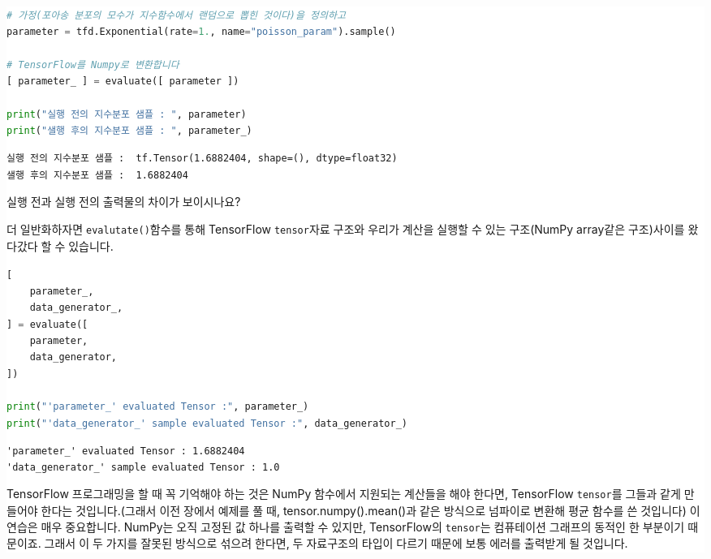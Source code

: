```python
# 가정(포아송 분포의 모수가 지수함수에서 랜덤으로 뽑힌 것이다)을 정의하고
parameter = tfd.Exponential(rate=1., name="poisson_param").sample()

# TensorFlow를 Numpy로 변환합니다
[ parameter_ ] = evaluate([ parameter ])

print("실행 전의 지수분포 샘플 : ", parameter)
print("샐행 후의 지수분포 샘플 : ", parameter_)
```

    실행 전의 지수분포 샘플 :  tf.Tensor(1.6882404, shape=(), dtype=float32)
    샐행 후의 지수분포 샘플 :  1.6882404
    

실행 전과 실행 전의 출력물의 차이가 보이시나요?

더 일반화하자면 `evalutate()`함수를 통해 TensorFlow `tensor`자료 구조와 우리가 계산을 실행할 수 있는 구조(NumPy array같은 구조)사이를 왔다갔다 할 수 있습니다.


```python
[ 
    parameter_,
    data_generator_,
] = evaluate([ 
    parameter, 
    data_generator,
])

print("'parameter_' evaluated Tensor :", parameter_)
print("'data_generator_' sample evaluated Tensor :", data_generator_)
```

    'parameter_' evaluated Tensor : 1.6882404
    'data_generator_' sample evaluated Tensor : 1.0
    

TensorFlow 프로그래밍을 할 때 꼭 기억해야 하는 것은 NumPy 함수에서 지원되는 계산들을 해야 한다면, TensorFlow `tensor`를 그들과 같게 만들어야 한다는 것입니다.(그래서 이전 장에서 예제를 풀 때, tensor.numpy().mean()과 같은 방식으로 넘파이로 변환해 평균 함수를 쓴 것입니다) 이 연습은 매우 중요합니다. NumPy는 오직 고정된 값 하나를 출력할 수 있지만, TensorFlow의 `tensor`는 컴퓨테이션 그래프의 동적인 한 부분이기 때문이죠. 그래서 이 두 가지를 잘못된 방식으로 섞으려 한다면, 두 자료구조의 타입이 다르기 때문에 보통 에러를 출력받게 될 것입니다.
